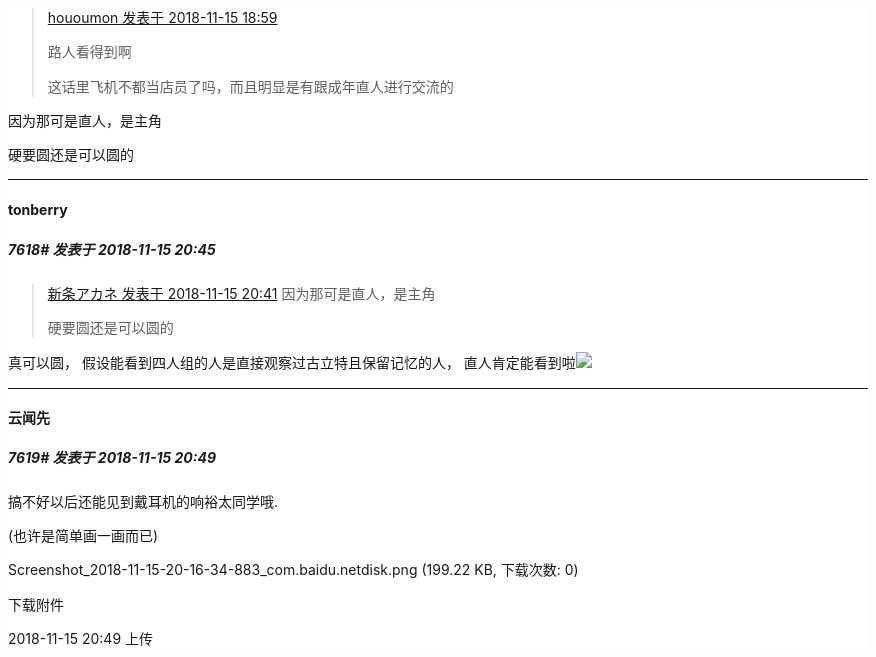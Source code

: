 <blockquote><a href="httphttps://bbs.saraba1st.com/2b/forum.php?mod=redirect&amp;goto=findpost&amp;pid=41605971&amp;ptid=1527697" target="_blank">hououmon 发表于 2018-11-15 18:59</a>

路人看得到啊

这话里飞机不都当店员了吗，而且明显是有跟成年直人进行交流的</blockquote>
因为那可是直人，是主角


硬要圆还是可以圆的







*****

####  tonberry  
##### 7618#       发表于 2018-11-15 20:45



<blockquote><a href="httphttps://bbs.saraba1st.com/2b/forum.php?mod=redirect&amp;goto=findpost&amp;pid=41606924&amp;ptid=1527697" target="_blank">新条アカネ 发表于 2018-11-15 20:41</a>
因为那可是直人，是主角


硬要圆还是可以圆的</blockquote>
真可以圆，
假设能看到四人组的人是直接观察过古立特且保留记忆的人，
直人肯定能看到啦<img src="https://static.saraba1st.com/image/smiley/face2017/065.png" referrerpolicy="no-referrer">







*****

####  云闻先  
##### 7619#       发表于 2018-11-15 20:49




搞不好以后还能见到戴耳机的响裕太同学哦.

(也许是简单画一画而已)






Screenshot_2018-11-15-20-16-34-883_com.baidu.netdisk.png
(199.22 KB, 下载次数: 0)




下载附件


2018-11-15 20:49 上传
